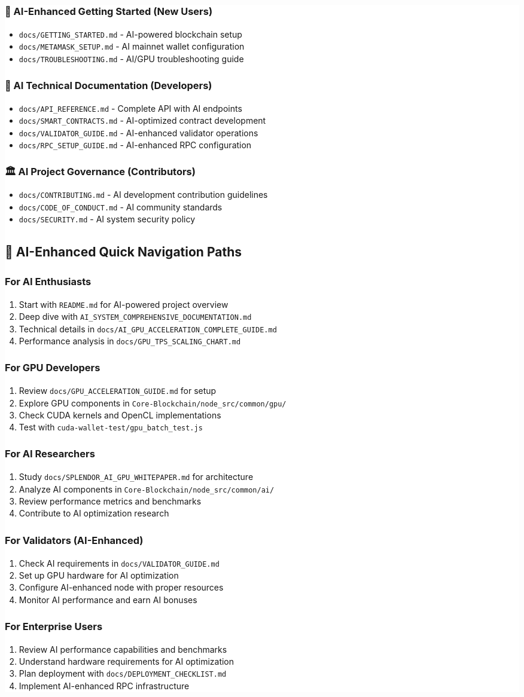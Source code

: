 ### 🏁 AI-Enhanced Getting Started (New Users)
- `docs/GETTING_STARTED.md` - AI-powered blockchain setup
- `docs/METAMASK_SETUP.md` - AI mainnet wallet configuration
- `docs/TROUBLESHOOTING.md` - AI/GPU troubleshooting guide

### 🔧 AI Technical Documentation (Developers)
- `docs/API_REFERENCE.md` - Complete API with AI endpoints
- `docs/SMART_CONTRACTS.md` - AI-optimized contract development
- `docs/VALIDATOR_GUIDE.md` - AI-enhanced validator operations
- `docs/RPC_SETUP_GUIDE.md` - AI-enhanced RPC configuration

### 🏛️ AI Project Governance (Contributors)
- `docs/CONTRIBUTING.md` - AI development contribution guidelines
- `docs/CODE_OF_CONDUCT.md` - AI community standards
- `docs/SECURITY.md` - AI system security policy

## 🚀 AI-Enhanced Quick Navigation Paths

### For AI Enthusiasts
1. Start with `README.md` for AI-powered project overview
2. Deep dive with `AI_SYSTEM_COMPREHENSIVE_DOCUMENTATION.md`
3. Technical details in `docs/AI_GPU_ACCELERATION_COMPLETE_GUIDE.md`
4. Performance analysis in `docs/GPU_TPS_SCALING_CHART.md`

### For GPU Developers
1. Review `docs/GPU_ACCELERATION_GUIDE.md` for setup
2. Explore GPU components in `Core-Blockchain/node_src/common/gpu/`
3. Check CUDA kernels and OpenCL implementations
4. Test with `cuda-wallet-test/gpu_batch_test.js`

### For AI Researchers
1. Study `docs/SPLENDOR_AI_GPU_WHITEPAPER.md` for architecture
2. Analyze AI components in `Core-Blockchain/node_src/common/ai/`
3. Review performance metrics and benchmarks
4. Contribute to AI optimization research

### For Validators (AI-Enhanced)
1. Check AI requirements in `docs/VALIDATOR_GUIDE.md`
2. Set up GPU hardware for AI optimization
3. Configure AI-enhanced node with proper resources
4. Monitor AI performance and earn AI bonuses

### For Enterprise Users
1. Review AI performance capabilities and benchmarks
2. Understand hardware requirements for AI optimization
3. Plan deployment with `docs/DEPLOYMENT_CHECKLIST.md`
4. Implement AI-enhanced RPC infrastructure
